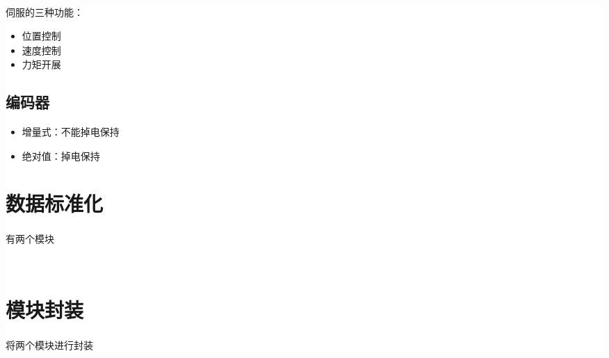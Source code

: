 

伺服的三种功能：

- 位置控制
- 速度控制
- 力矩开展

##  编码器

- 增量式：不能掉电保持

- 绝对值：掉电保持

#  数据标准化

有两个模块

​	

#  模块封装

将两个模块进行封装 
